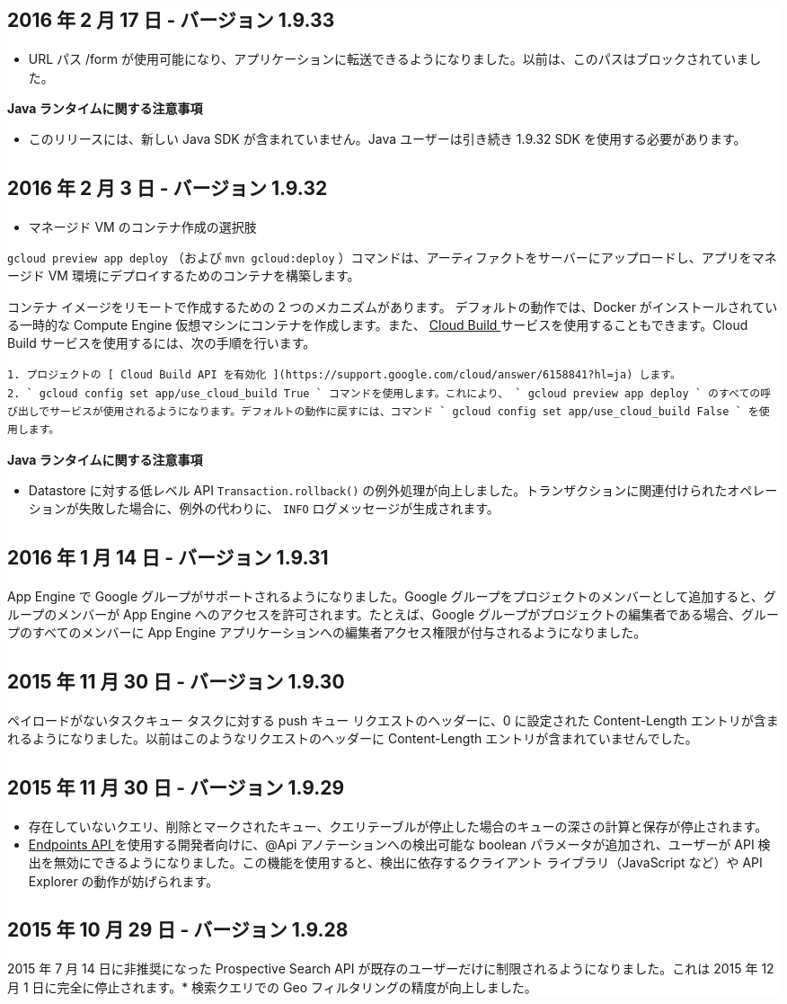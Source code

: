 ##  2016 年 2 月 17 日 - バージョン 1.9.33

  * URL パス /form が使用可能になり、アプリケーションに転送できるようになりました。以前は、このパスはブロックされていました。 

**Java ランタイムに関する注意事項**

  * このリリースには、新しい Java SDK が含まれていません。Java ユーザーは引き続き 1.9.32 SDK を使用する必要があります。 

##  2016 年 2 月 3 日 - バージョン 1.9.32

  * マネージド VM のコンテナ作成の選択肢 

` gcloud preview app deploy ` （および ` mvn gcloud:deploy `
）コマンドは、アーティファクトをサーバーにアップロードし、アプリをマネージド VM 環境にデプロイするためのコンテナを構築します。

コンテナ イメージをリモートで作成するための 2 つのメカニズムがあります。 デフォルトの動作では、Docker がインストールされている一時的な
Compute Engine 仮想マシンにコンテナを作成します。また、 [ Cloud Build
](https://cloud.google.com/cloud-build/docs?hl=ja) サービスを使用することもできます。Cloud
Build サービスを使用するには、次の手順を行います。

    1. プロジェクトの [ Cloud Build API を有効化 ](https://support.google.com/cloud/answer/6158841?hl=ja) します。 
    2. ` gcloud config set app/use_cloud_build True ` コマンドを使用します。これにより、 ` gcloud preview app deploy ` のすべての呼び出しでサービスが使用されるようになります。デフォルトの動作に戻すには、コマンド ` gcloud config set app/use_cloud_build False ` を使用します。 

**Java ランタイムに関する注意事項**

  * Datastore に対する低レベル API ` Transaction.rollback() ` の例外処理が向上しました。トランザクションに関連付けられたオペレーションが失敗した場合に、例外の代わりに、 ` INFO ` ログメッセージが生成されます。 

##  2016 年 1 月 14 日 - バージョン 1.9.31

App Engine で Google グループがサポートされるようになりました。Google
グループをプロジェクトのメンバーとして追加すると、グループのメンバーが App Engine へのアクセスを許可されます。たとえば、Google
グループがプロジェクトの編集者である場合、グループのすべてのメンバーに App Engine
アプリケーションへの編集者アクセス権限が付与されるようになりました。

##  2015 年 11 月 30 日 - バージョン 1.9.30

ペイロードがないタスクキュー タスクに対する push キュー リクエストのヘッダーに、0 に設定された Content-Length
エントリが含まれるようになりました。以前はこのようなリクエストのヘッダーに Content-Length エントリが含まれていませんでした。

##  2015 年 11 月 30 日 - バージョン 1.9.29

  * 存在していないクエリ、削除とマークされたキュー、クエリテーブルが停止した場合のキューの深さの計算と保存が停止されます。 
  * [ Endpoints API ](https://cloud.google.com/appengine/docs/standard/python/endpoints/create_api?hl=ja#defining_the_api_endpointsapi) を使用する開発者向けに、@Api アノテーションへの検出可能な boolean パラメータが追加され、ユーザーが API 検出を無効にできるようになりました。この機能を使用すると、検出に依存するクライアント ライブラリ（JavaScript など）や API Explorer の動作が妨げられます。 

##  2015 年 10 月 29 日 - バージョン 1.9.28

2015 年 7 月 14 日に非推奨になった Prospective Search API が既存のユーザーだけに制限されるようになりました。これは
2015 年 12 月 1 日に完全に停止されます。* 検索クエリでの Geo フィルタリングの精度が向上しました。
